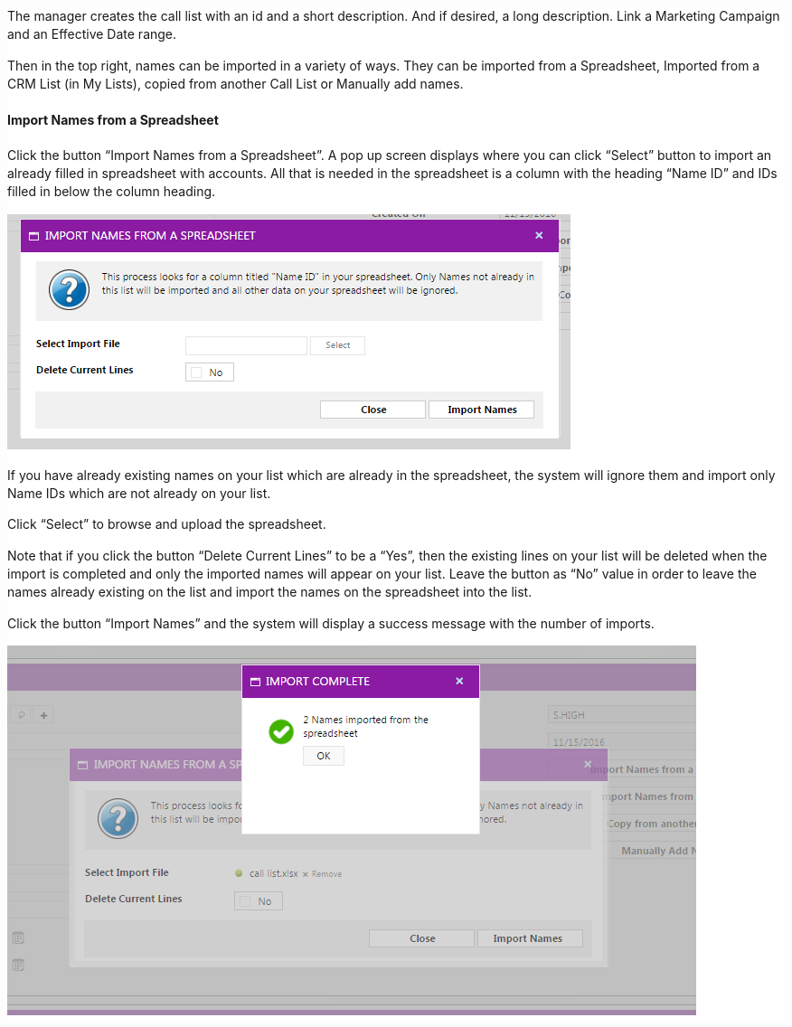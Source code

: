 The manager creates the call list with an id and a short description. And if desired, a long description. Link a Marketing Campaign and an Effective Date range.

Then in the top right, names can be imported in a variety of ways. They can be imported from a Spreadsheet, Imported from a CRM List (in My Lists), copied from another Call List or Manually add names.

#### Import Names from a Spreadsheet <a href="#_toc77938631" id="_toc77938631"></a>

Click the button “Import Names from a Spreadsheet”. A pop up screen displays where you can click “Select” button to import an already filled in spreadsheet with accounts. All that is needed in the spreadsheet is a column with the heading “Name ID” and IDs filled in below the column heading.

![](<../../.gitbook/assets/5 (31).png>)

If you have already existing names on your list which are already in the spreadsheet, the system will ignore them and import only Name IDs which are not already on your list.

Click “Select” to browse and upload the spreadsheet.

Note that if you click the button “Delete Current Lines” to be a “Yes”, then the existing lines on your list will be deleted when the import is completed and only the imported names will appear on your list. Leave the button as “No” value in order to leave the names already existing on the list and import the names on the spreadsheet into the list.

Click the button “Import Names” and the system will display a success message with the number of imports.

![](<../../.gitbook/assets/6 (64).png>)
